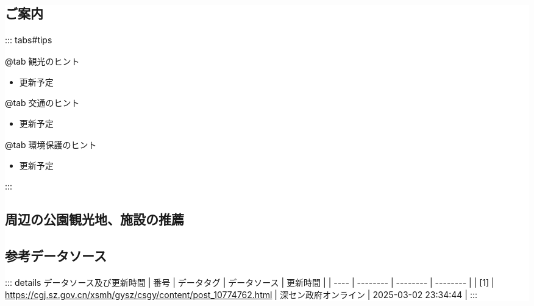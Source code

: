 ## ご案内

::: tabs#tips

@tab 観光のヒント
- 更新予定

@tab 交通のヒント
- 更新予定

@tab 環境保護のヒント
- 更新予定

:::

## 周辺の公園観光地、施設の推薦

<CardGrid>
  <ImageCard
        image="http://cgj.sz.gov.cn/img/4/4005/4005753/10774763.jpg"
        title="紅花嶺公園"
        description="紅花嶺公園は龍崗区龍城街の清林井ダムの南東側に位置し、東江柱の旧戦場跡です。“殉教者を記念し、大衆を教育する”ことを主な目的とした愛国主義教育基地であり、宣伝、教育、観光、レジャーなどの機能を一体化しています。 文化活動：紅花嶺公園は歴史的、教育的意義のある公園です。毎年、清明節、7月1日、記念日、国慶節などの特別な記"
        href="/ja/ComprehensivePark/Honghualing Park"
        author="深セン政府オンライン"
        date="2025/01/02"
      />
      <ImageCard
        image="http://cgj.sz.gov.cn/img/4/4005/4005753/10774763.jpg"
        title="紅花嶺公園"
        description="紅花嶺公園は龍崗区龍城街の清林井ダムの南東側に位置し、東江柱の旧戦場跡です。“殉教者を記念し、大衆を教育する”ことを主な目的とした愛国主義教育基地であり、宣伝、教育、観光、レジャーなどの機能を一体化しています。 文化活動：紅花嶺公園は歴史的、教育的意義のある公園です。毎年、清明節、7月1日、記念日、国慶節などの特別な記"
        href="/ja/ComprehensivePark/Honghualing Park"
        author="深セン政府オンライン"
        date="2025/01/02"
      />
    </CardGrid>


## 参考データソース

::: details データソース及び更新時間
| 番号 | データタグ | データソース | 更新時間 |
| ---- | -------- | -------- | -------- |
| [1] | https://cgj.sz.gov.cn/xsmh/gysz/csgy/content/post_10774762.html | 深セン政府オンライン | 2025-03-02 23:34:44 |
:::

